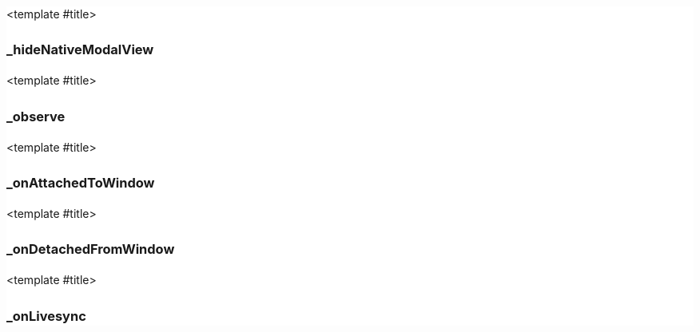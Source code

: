 <template #title>

### _hideNativeModalView

</template>

</APIRef>

</div>

<div class="">

<APIRef for="150" v-once>

<template #title>

### _observe

</template>

</APIRef>

</div>

<div class="">

<APIRef for="587" v-once>

<template #title>

### _onAttachedToWindow

</template>

</APIRef>

</div>

<div class="">

<APIRef for="589" v-once>

<template #title>

### _onDetachedFromWindow

</template>

</APIRef>

</div>

<div class="">

<APIRef for="141" v-once>

<template #title>

### _onLivesync

</template>
